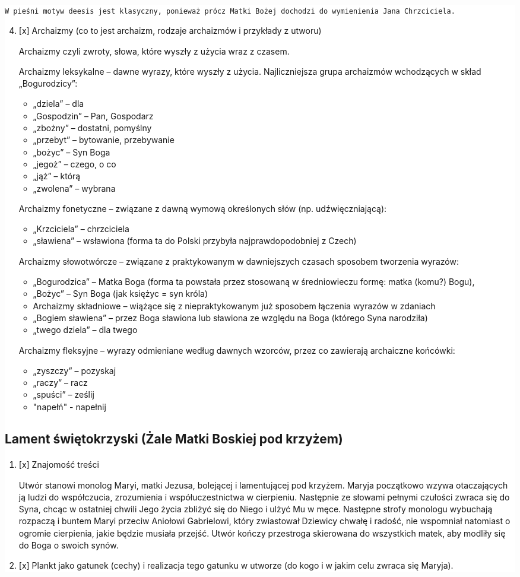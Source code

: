     W pieśni motyw deesis jest klasyczny, ponieważ prócz Matki Bożej dochodzi do wymienienia Jana Chrzciciela.

4. [x] Archaizmy (co to jest archaizm, rodzaje archaizmów i przykłady z utworu)

    Archaizmy czyli zwroty, słowa, które wyszły z użycia wraz z czasem.

    Archaizmy leksykalne – dawne wyrazy, które wyszły z użycia. Najliczniejsza grupa archaizmów wchodzących w skład „Bogurodzicy”:

    - „dziela” – dla
    - „Gospodzin” – Pan, Gospodarz
    - „zbożny” – dostatni, pomyślny
    - „przebyt” – bytowanie, przebywanie
    - „bożyc” – Syn Boga
    - „jegoż” – czego, o co
    - „jąż” – którą
    - „zwolena” – wybrana

    Archaizmy fonetyczne – związane z dawną wymową określonych słów (np. udźwięczniającą):

    - „Krzciciela” – chrzciciela
    - „sławiena” – wsławiona (forma ta do Polski przybyła najprawdopodobniej z Czech)

    Archaizmy słowotwórcze – związane z praktykowanym w dawniejszych czasach sposobem tworzenia wyrazów:

    - „Bogurodzica” – Matka Boga (forma ta powstała przez stosowaną w średniowieczu formę: matka (komu?) Bogu),
    - „Bożyc” – Syn Boga (jak księżyc = syn króla)
    - Archaizmy składniowe – wiążące się z niepraktykowanym już sposobem łączenia wyrazów w zdaniach
    - „Bogiem sławiena” – przez Boga sławiona lub sławiona ze względu na Boga (którego Syna narodziła)
    - „twego dziela” – dla twego

    Archaizmy fleksyjne – wyrazy odmieniane według dawnych wzorców, przez co zawierają archaiczne końcówki:

    - „zyszczy” – pozyskaj
    - „raczy” – racz
    - „spuści” – ześlij
    - "napełń" - napełnij

## Lament świętokrzyski (Żale Matki Boskiej pod krzyżem)

1. [x] Znajomość treści

    Utwór stanowi monolog Maryi, matki Jezusa, bolejącej i lamentującej pod krzyżem. Maryja początkowo wzywa otaczających ją ludzi do współczucia, zrozumienia i współuczestnictwa w cierpieniu. Następnie ze słowami pełnymi czułości zwraca się do Syna, chcąc w ostatniej chwili Jego życia zbliżyć się do Niego i ulżyć Mu w męce. Następne strofy monologu wybuchają rozpaczą i buntem Maryi przeciw Aniołowi Gabrielowi, który zwiastował Dziewicy chwałę i radość, nie wspomniał natomiast o ogromie cierpienia, jakie będzie musiała przejść. Utwór kończy przestroga skierowana do wszystkich matek, aby modliły się do Boga o swoich synów.

2. [x] Plankt jako gatunek (cechy) i realizacja tego gatunku w utworze (do kogo i w jakim celu zwraca się Maryja).
